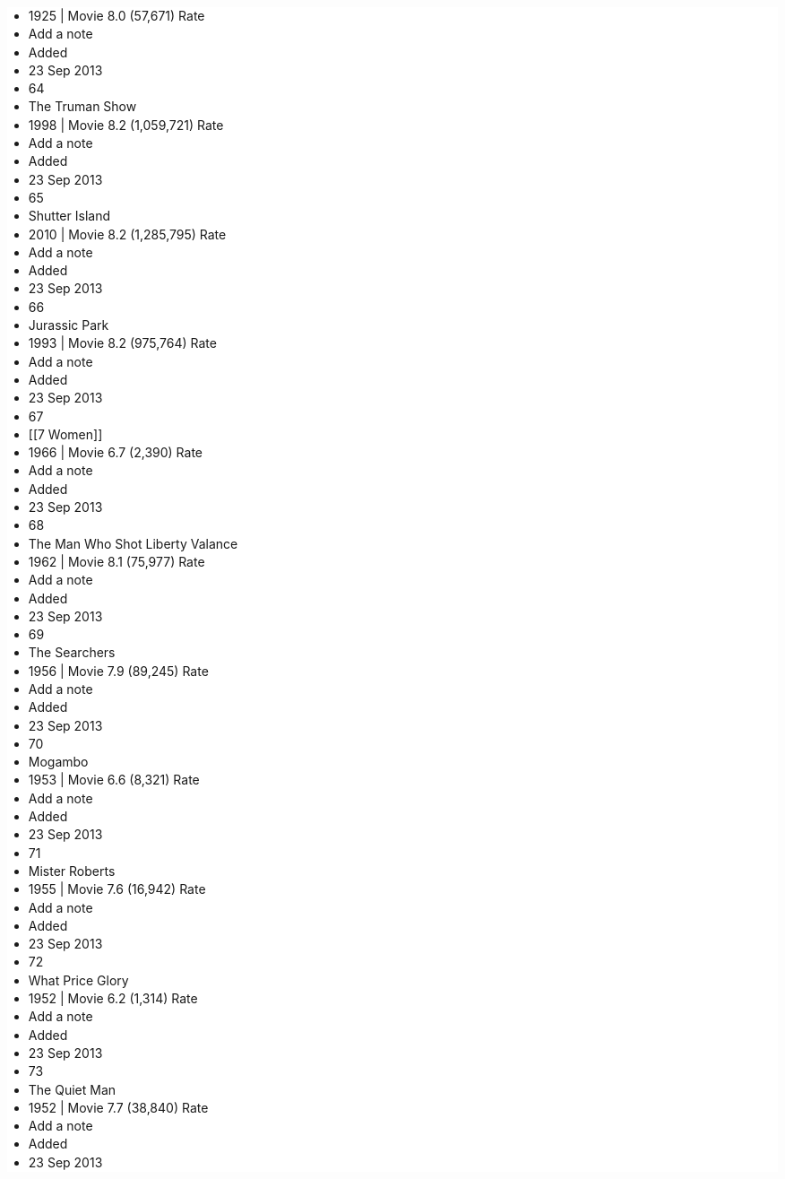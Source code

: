 - 1925 | Movie  8.0 (57,671)  Rate
- Add a note
- Added
- 23 Sep 2013
- 64
- The Truman Show
- 1998 | Movie  8.2 (1,059,721)  Rate
- Add a note
- Added
- 23 Sep 2013
- 65
- Shutter Island
- 2010 | Movie  8.2 (1,285,795)  Rate
- Add a note
- Added
- 23 Sep 2013
- 66
- Jurassic Park
- 1993 | Movie  8.2 (975,764)  Rate
- Add a note
- Added
- 23 Sep 2013
- 67
- [[7 Women]]
- 1966 | Movie  6.7 (2,390)  Rate
- Add a note
- Added
- 23 Sep 2013
- 68
- The Man Who Shot Liberty Valance
- 1962 | Movie  8.1 (75,977)  Rate
- Add a note
- Added
- 23 Sep 2013
- 69
- The Searchers
- 1956 | Movie  7.9 (89,245)  Rate
- Add a note
- Added
- 23 Sep 2013
- 70
- Mogambo
- 1953 | Movie  6.6 (8,321)  Rate
- Add a note
- Added
- 23 Sep 2013
- 71
- Mister Roberts
- 1955 | Movie  7.6 (16,942)  Rate
- Add a note
- Added
- 23 Sep 2013
- 72
- What Price Glory
- 1952 | Movie  6.2 (1,314)  Rate
- Add a note
- Added
- 23 Sep 2013
- 73
- The Quiet Man
- 1952 | Movie  7.7 (38,840)  Rate
- Add a note
- Added
- 23 Sep 2013